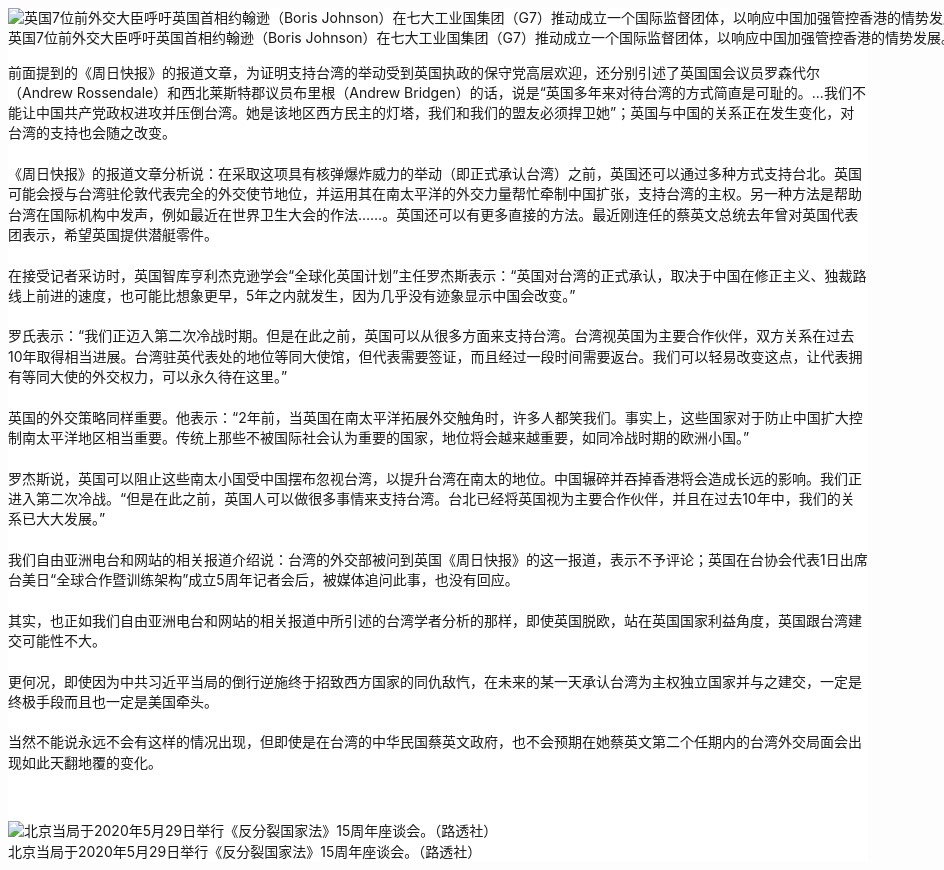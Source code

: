   <div class="image-inline captioned" style="width:1500px;">
   <div style="width:1500px;">
    <img alt="英国7位前外交大臣呼吁英国首相约翰逊（Boris Johnson）在七大工业国集团（G7）推动成立一个国际监督团体，以响应中国加强管控香港的情势发展。（法新社图片）" src="https://www.rfa.org/mandarin/yataibaodao/gangtai/cl-06012020081218.html/000_1S96UU.jpg" title="英国7位前外交大臣呼吁英国首相约翰逊（Boris Johnson）在七大工业国集团（G7）推动成立一个国际监督团体，以响应中国加强管控香港的情势发展。（法新社图片）"/>
   </div>
   <div class="image-caption">
    <span style="width:1500px;">
     英国7位前外交大臣呼吁英国首相约翰逊（Boris Johnson）在七大工业国集团（G7）推动成立一个国际监督团体，以响应中国加强管控香港的情势发展。（法新社图片）
    </span>
    <span class="copyright">
    </span>
   </div>
  </div>
 </p>
 <p>
  前面提到的《周日快报》的报道文章，为证明支持台湾的举动受到英国执政的保守党高层欢迎，还分别引述了英国国会议员罗森代尔（Andrew Rossendale）和西北莱斯特郡议员布里根（Andrew Bridgen）的话，说是“英国多年来对待台湾的方式简直是可耻的。...我们不能让中国共产党政权进攻并压倒台湾。她是该地区西方民主的灯塔，我们和我们的盟友必须捍卫她”；英国与中国的关系正在发生变化，对台湾的支持也会随之改变。
  <br/>
  <br/>
  《周日快报》的报道文章分析说：在采取这项具有核弹爆炸威力的举动（即正式承认台湾）之前，英国还可以通过多种方式支持台北。英国可能会授与台湾驻伦敦代表完全的外交使节地位，并运用其在南太平洋的外交力量帮忙牵制中国扩张，支持台湾的主权。另一种方法是帮助台湾在国际机构中发声，例如最近在世界卫生大会的作法……。英国还可以有更多直接的方法。最近刚连任的蔡英文总统去年曾对英国代表团表示，希望英国提供潜艇零件。
  <br/>
  <br/>
  在接受记者采访时，英国智库亨利杰克逊学会“全球化英国计划”主任罗杰斯表示：“英国对台湾的正式承认，取决于中国在修正主义、独裁路线上前进的速度，也可能比想象更早，5年之内就发生，因为几乎没有迹象显示中国会改变。”
  <br/>
  <br/>
  罗氏表示：“我们正迈入第二次冷战时期。但是在此之前，英国可以从很多方面来支持台湾。台湾视英国为主要合作伙伴，双方关系在过去10年取得相当进展。台湾驻英代表处的地位等同大使馆，但代表需要签证，而且经过一段时间需要返台。我们可以轻易改变这点，让代表拥有等同大使的外交权力，可以永久待在这里。”
  <br/>
  <br/>
  英国的外交策略同样重要。他表示：“2年前，当英国在南太平洋拓展外交触角时，许多人都笑我们。事实上，这些国家对于防止中国扩大控制南太平洋地区相当重要。传统上那些不被国际社会认为重要的国家，地位将会越来越重要，如同冷战时期的欧洲小国。”
  <br/>
  <br/>
  罗杰斯说，英国可以阻止这些南太小国受中国摆布忽视台湾，以提升台湾在南太的地位。中国辗碎并吞掉香港将会造成长远的影响。我们正进入第二次冷战。“但是在此之前，英国人可以做很多事情来支持台湾。台北已经将英国视为主要合作伙伴，并且在过去10年中，我们的关系已大大发展。”
  <br/>
  <br/>
  我们自由亚洲电台和网站的相关报道介绍说：台湾的外交部被问到英国《周日快报》的这一报道，表示不予评论；英国在台协会代表1日出席台美日“全球合作暨训练架构”成立5周年记者会后，被媒体追问此事，也没有回应。
  <br/>
  <br/>
  其实，也正如我们自由亚洲电台和网站的相关报道中所引述的台湾学者分析的那样，即使英国脱欧，站在英国国家利益角度，英国跟台湾建交可能性不大。
  <br/>
  <br/>
  更何况，即使因为中共习近平当局的倒行逆施终于招致西方国家的同仇敌忾，在未来的某一天承认台湾为主权独立国家并与之建交，一定是终极手段而且也一定是美国牵头。
  <br/>
  <br/>
  当然不能说永远不会有这样的情况出现，但即使是在台湾的中华民国蔡英文政府，也不会预期在她蔡英文第二个任期内的台湾外交局面会出现如此天翻地覆的变化。
 </p>
 <p>
  <br/>
  <div class="image-inline captioned" style="width:1500px;">
   <div style="width:1500px;">
    <img alt="北京当局于2020年5月29日举行《反分裂国家法》15周年座谈会。（路透社）" src="https://www.rfa.org/mandarin/yataibaodao/gangtai/hx-05292020120123.html/4e09.jpg" title="北京当局于2020年5月29日举行《反分裂国家法》15周年座谈会。（路透社）"/>
   </div>
   <div class="image-caption">
    <span style="width:1500px;">
     北京当局于2020年5月29日举行《反分裂国家法》15周年座谈会。（路透社）
    </span>
    <span class="copyright">